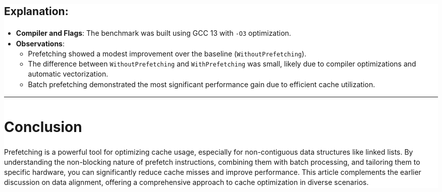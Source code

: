 ## Explanation:
- **Compiler and Flags**: The benchmark was built using GCC 13 with `-O3` optimization.
- **Observations**:
  - Prefetching showed a modest improvement over the baseline (`WithoutPrefetching`).
  - The difference between `WithoutPrefetching` and `WithPrefetching` was small, likely due to compiler optimizations and automatic vectorization.
  - Batch prefetching demonstrated the most significant performance gain due to efficient cache utilization.

---

# Conclusion
Prefetching is a powerful tool for optimizing cache usage, especially for non-contiguous data structures like linked lists. By understanding the non-blocking nature of prefetch instructions, combining them with batch processing, and tailoring them to specific hardware, you can significantly reduce cache misses and improve performance. This article complements the earlier discussion on data alignment, offering a comprehensive approach to cache optimization in diverse scenarios.

